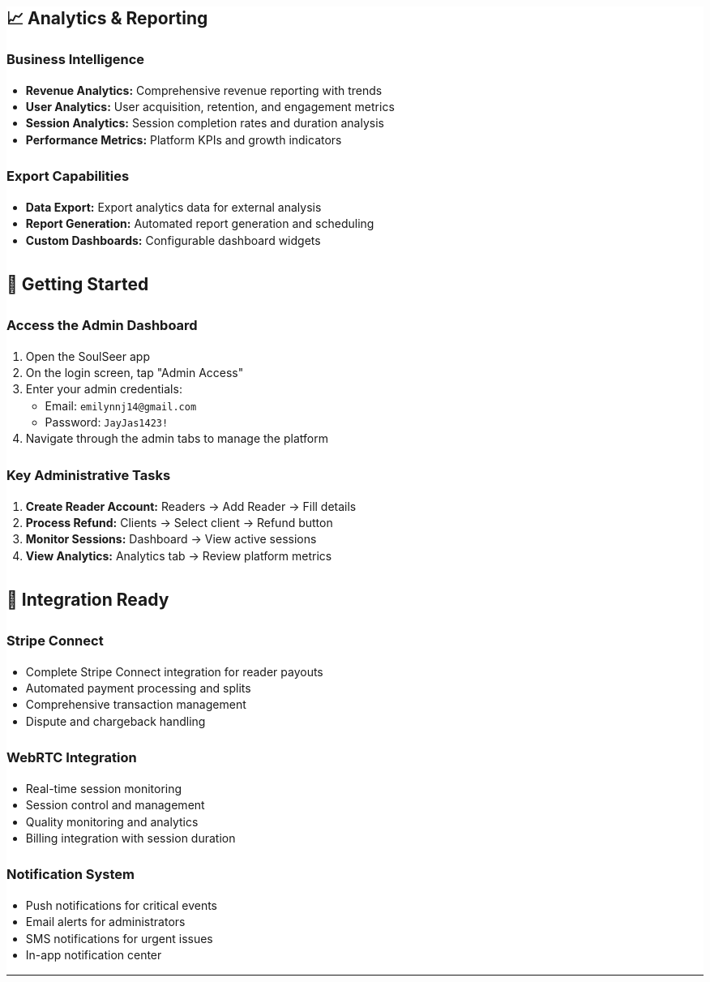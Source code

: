 ## 📈 **Analytics & Reporting**

### **Business Intelligence**
- **Revenue Analytics:** Comprehensive revenue reporting with trends
- **User Analytics:** User acquisition, retention, and engagement metrics
- **Session Analytics:** Session completion rates and duration analysis
- **Performance Metrics:** Platform KPIs and growth indicators

### **Export Capabilities**
- **Data Export:** Export analytics data for external analysis
- **Report Generation:** Automated report generation and scheduling
- **Custom Dashboards:** Configurable dashboard widgets

## 🚀 **Getting Started**

### **Access the Admin Dashboard**
1. Open the SoulSeer app
2. On the login screen, tap "Admin Access"
3. Enter your admin credentials:
   - Email: `emilynnj14@gmail.com`
   - Password: `JayJas1423!`
4. Navigate through the admin tabs to manage the platform

### **Key Administrative Tasks**
1. **Create Reader Account:** Readers → Add Reader → Fill details
2. **Process Refund:** Clients → Select client → Refund button
3. **Monitor Sessions:** Dashboard → View active sessions
4. **View Analytics:** Analytics tab → Review platform metrics

## 🔮 **Integration Ready**

### **Stripe Connect**
- Complete Stripe Connect integration for reader payouts
- Automated payment processing and splits
- Comprehensive transaction management
- Dispute and chargeback handling

### **WebRTC Integration**
- Real-time session monitoring
- Session control and management
- Quality monitoring and analytics
- Billing integration with session duration

### **Notification System**
- Push notifications for critical events
- Email alerts for administrators
- SMS notifications for urgent issues
- In-app notification center

---